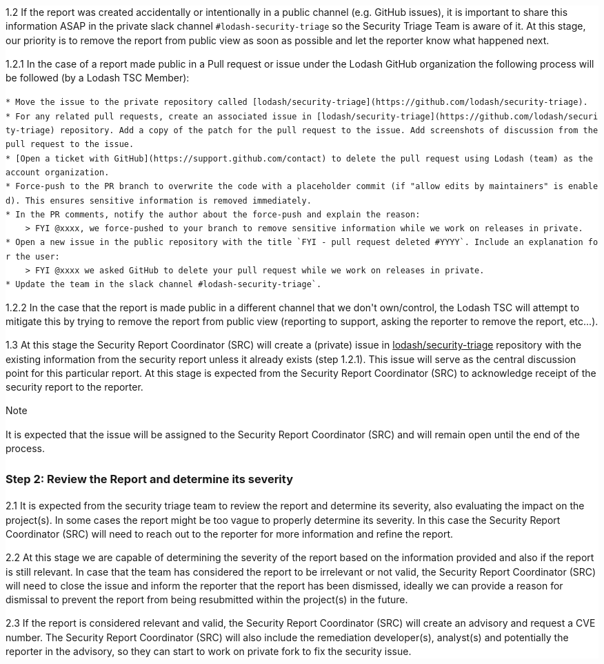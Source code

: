 1.2 If the report was created accidentally or intentionally in a public channel (e.g. GitHub issues), it is important to share this information ASAP in the private slack channel `#lodash-security-triage` so the Security Triage Team is aware of it. At this stage, our priority is to remove the report from public view as soon as possible and let the reporter know what happened next.

1.2.1 In the case of a report made public in a Pull request or issue under the Lodash GitHub organization the following process will be followed (by a Lodash TSC Member):

    * Move the issue to the private repository called [lodash/security-triage](https://github.com/lodash/security-triage).
    * For any related pull requests, create an associated issue in [lodash/security-triage](https://github.com/lodash/security-triage) repository. Add a copy of the patch for the pull request to the issue. Add screenshots of discussion from the pull request to the issue.
    * [Open a ticket with GitHub](https://support.github.com/contact) to delete the pull request using Lodash (team) as the account organization.
    * Force-push to the PR branch to overwrite the code with a placeholder commit (if "allow edits by maintainers" is enabled). This ensures sensitive information is removed immediately.
    * In the PR comments, notify the author about the force-push and explain the reason:
        > FYI @xxxx, we force-pushed to your branch to remove sensitive information while we work on releases in private.
    * Open a new issue in the public repository with the title `FYI - pull request deleted #YYYY`. Include an explanation for the user:
        > FYI @xxxx we asked GitHub to delete your pull request while we work on releases in private.
    * Update the team in the slack channel #lodash-security-triage`.

1.2.2 In the case that the report is made public in a different channel that we don't own/control, the Lodash TSC will attempt to mitigate this by trying to remove the report from public view (reporting to support, asking the reporter to remove the report, etc...).


1.3 At this stage the Security Report Coordinator (SRC) will create a (private) issue in [lodash/security-triage](https://github.com/lodash/security-triage) repository with the existing information from the security report unless it already exists (step 1.2.1). This issue will serve as the central discussion point for this particular report. At this stage is expected from the Security Report Coordinator (SRC) to acknowledge receipt of the security report to the reporter.

> [!Note]
> It is expected that the issue will be assigned to the Security Report Coordinator (SRC) and will remain open until the end of the process.

### Step 2: Review the Report and determine its severity

2.1 It is expected from the security triage team to review the report and determine its severity, also evaluating the impact on the project(s). In some cases the report might be too vague to properly determine its severity. In this case the Security Report Coordinator (SRC) will need to reach out to the reporter for more information and refine the report.

2.2 At this stage we are capable of determining the severity of the report based on the information provided and also if the report is still relevant. In case that the team has considered the report to be irrelevant or not valid, the Security Report Coordinator (SRC) will need to close the issue and inform the reporter that the report has been dismissed, ideally we can provide a reason for dismissal to prevent the report from being resubmitted within the project(s) in the future.

2.3 If the report is considered relevant and valid, the Security Report Coordinator (SRC) will create an advisory and request a CVE number. The Security Report Coordinator (SRC) will also include the remediation developer(s), analyst(s) and potentially the reporter in the advisory, so they can start to work on private fork to fix the security issue.


[Security Triage Team]: GOVERNANCE.md#security-triage-team